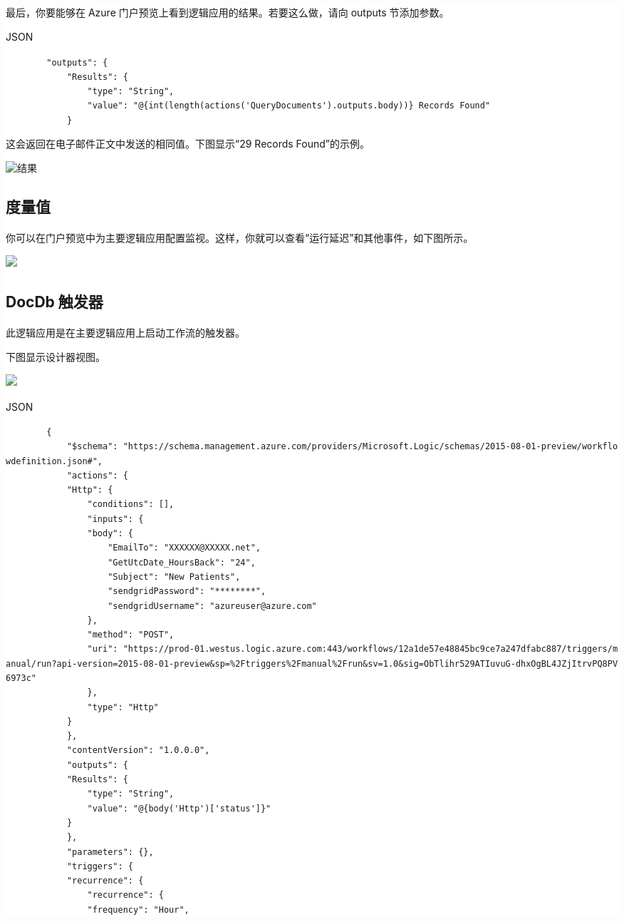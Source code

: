 
最后，你要能够在 Azure 门户预览上看到逻辑应用的结果。若要这么做，请向 outputs 节添加参数。


JSON
		
			"outputs": {
				"Results": {
				    "type": "String",
				    "value": "@{int(length(actions('QueryDocuments').outputs.body))} Records Found"
				}



这会返回在电子邮件正文中发送的相同值。下图显示“29 Records Found”的示例。

![结果](./media/documentdb-change-notification/logic-app-run.png)

## 度量值
你可以在门户预览中为主要逻辑应用配置监视。这样，你就可以查看“运行延迟”和其他事件，如下图所示。

![](./media/documentdb-change-notification/metrics.png)

## DocDb 触发器

此逻辑应用是在主要逻辑应用上启动工作流的触发器。

下图显示设计器视图。

![](./media/documentdb-change-notification/trigger-recurrence.png)

JSON
		
			{
			    "$schema": "https://schema.management.azure.com/providers/Microsoft.Logic/schemas/2015-08-01-preview/workflowdefinition.json#",
			    "actions": {
				"Http": {
				    "conditions": [],
				    "inputs": {
					"body": {
					    "EmailTo": "XXXXXX@XXXXX.net",
					    "GetUtcDate_HoursBack": "24",
					    "Subject": "New Patients",
					    "sendgridPassword": "********",
					    "sendgridUsername": "azureuser@azure.com"
					},
					"method": "POST",
					"uri": "https://prod-01.westus.logic.azure.com:443/workflows/12a1de57e48845bc9ce7a247dfabc887/triggers/manual/run?api-version=2015-08-01-preview&sp=%2Ftriggers%2Fmanual%2Frun&sv=1.0&sig=ObTlihr529ATIuvuG-dhxOgBL4JZjItrvPQ8PV6973c"
				    },
				    "type": "Http"
				}
			    },
			    "contentVersion": "1.0.0.0",
			    "outputs": {
				"Results": {
				    "type": "String",
				    "value": "@{body('Http')['status']}"
				}
			    },
			    "parameters": {},
			    "triggers": {
				"recurrence": {
				    "recurrence": {
					"frequency": "Hour",